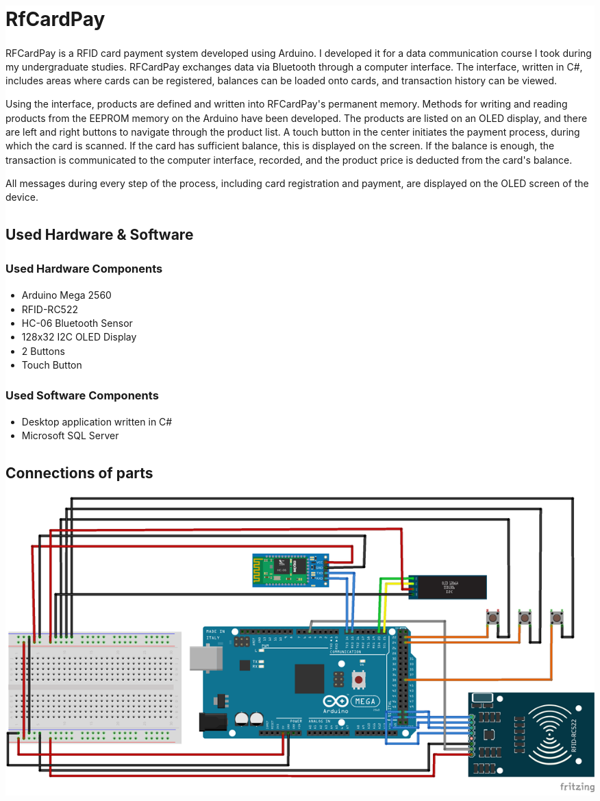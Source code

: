 # RfCardPay

RFCardPay is a RFID card payment system developed using Arduino. I developed it for a data communication course I took during my undergraduate studies. 
RFCardPay exchanges data via Bluetooth through a computer interface. The interface, written in C#, includes areas where cards can be registered, balances can be loaded onto cards, and transaction history can be viewed.

Using the interface, products are defined and written into RFCardPay's permanent memory. Methods for writing and reading products from the EEPROM memory on the Arduino have been developed. The products are listed on an OLED display, and there are left and right buttons to navigate through the product list. A touch button in the center initiates the payment process, during which the card is scanned. If the card has sufficient balance, this is displayed on the screen. If the balance is enough, the transaction is communicated to the computer interface, recorded, and the product price is deducted from the card's balance.

All messages during every step of the process, including card registration and payment, are displayed on the OLED screen of the device.


## Used Hardware & Software

### Used Hardware Components

- Arduino Mega 2560
- RFID-RC522
- HC-06 Bluetooth Sensor
- 128x32 I2C OLED Display 
- 2 Buttons
- Touch Button

### Used Software Components

- Desktop application written in C#
- Microsoft SQL Server


## Connections of parts

![Schematic!](/Schematic/RFCardPay_bb.png "Schematic")
